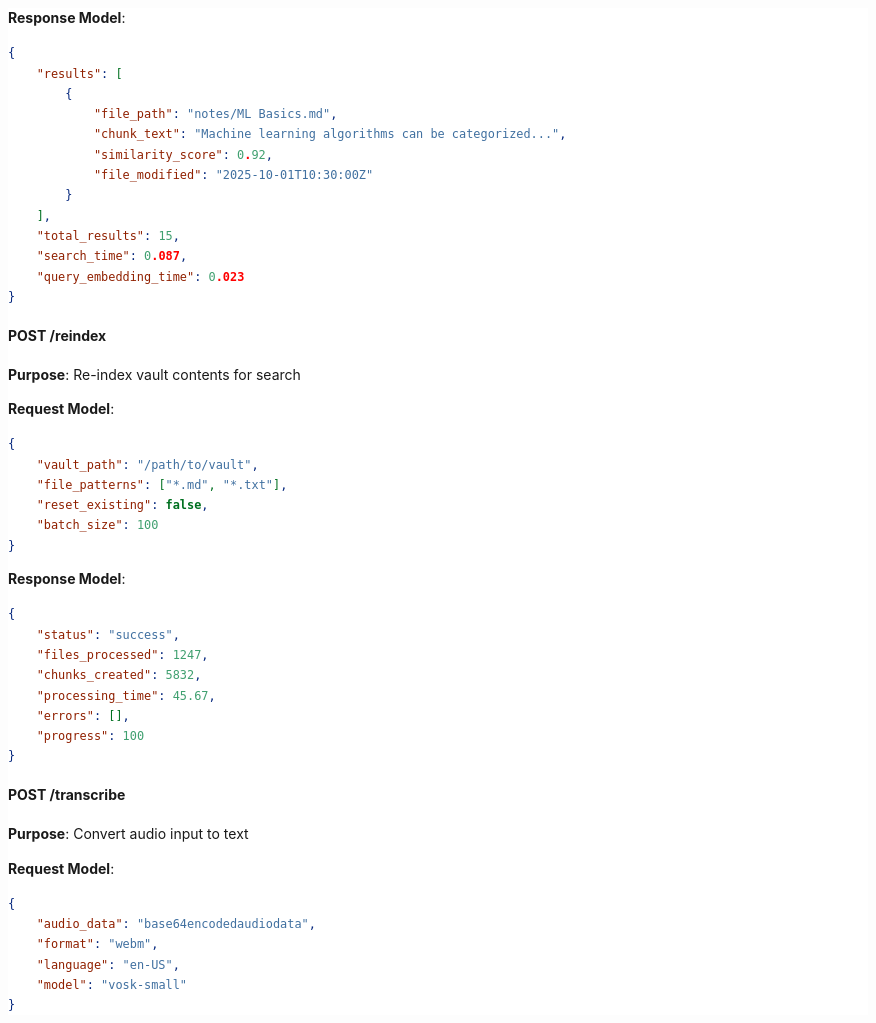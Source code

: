 **Response Model**:

```json
{
    "results": [
        {
            "file_path": "notes/ML Basics.md",
            "chunk_text": "Machine learning algorithms can be categorized...",
            "similarity_score": 0.92,
            "file_modified": "2025-10-01T10:30:00Z"
        }
    ],
    "total_results": 15,
    "search_time": 0.087,
    "query_embedding_time": 0.023
}
```

#### **POST /reindex**

**Purpose**: Re-index vault contents for search

**Request Model**:

```json
{
    "vault_path": "/path/to/vault",
    "file_patterns": ["*.md", "*.txt"],
    "reset_existing": false,
    "batch_size": 100
}
```

**Response Model**:

```json
{
    "status": "success",
    "files_processed": 1247,
    "chunks_created": 5832,
    "processing_time": 45.67,
    "errors": [],
    "progress": 100
}
```

#### **POST /transcribe**

**Purpose**: Convert audio input to text

**Request Model**:

```json
{
    "audio_data": "base64encodedaudiodata",
    "format": "webm",
    "language": "en-US",
    "model": "vosk-small"
}
```
